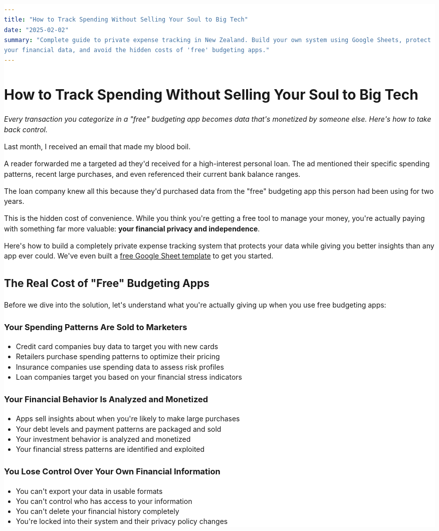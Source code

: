 ```yaml
---
title: "How to Track Spending Without Selling Your Soul to Big Tech"
date: "2025-02-02"
summary: "Complete guide to private expense tracking in New Zealand. Build your own system using Google Sheets, protect your financial data, and avoid the hidden costs of 'free' budgeting apps."
---
```


# How to Track Spending Without Selling Your Soul to Big Tech

*Every transaction you categorize in a "free" budgeting app becomes data that's monetized by someone else. Here's how to take back control.*

Last month, I received an email that made my blood boil.

A reader forwarded me a targeted ad they'd received for a high-interest personal loan. The ad mentioned their specific spending patterns, recent large purchases, and even referenced their current bank balance ranges.

The loan company knew all this because they'd purchased data from the "free" budgeting app this person had been using for two years.

This is the hidden cost of convenience. While you think you're getting a free tool to manage your money, you're actually paying with something far more valuable: **your financial privacy and independence**.

Here's how to build a completely private expense tracking system that protects your data while giving you better insights than any app ever could. We've even built a [free Google Sheet template](/fuck-you-money-sheet) to get you started.

## The Real Cost of "Free" Budgeting Apps

Before we dive into the solution, let's understand what you're actually giving up when you use free budgeting apps:

### **Your Spending Patterns Are Sold to Marketers**
- Credit card companies buy data to target you with new cards
- Retailers purchase spending patterns to optimize their pricing
- Insurance companies use spending data to assess risk profiles
- Loan companies target you based on your financial stress indicators

### **Your Financial Behavior Is Analyzed and Monetized**
- Apps sell insights about when you're likely to make large purchases
- Your debt levels and payment patterns are packaged and sold
- Your investment behavior is analyzed and monetized
- Your financial stress patterns are identified and exploited

### **You Lose Control Over Your Own Financial Information**
- You can't export your data in usable formats
- You can't control who has access to your information
- You can't delete your financial history completely
- You're locked into their system and their privacy policy changes
